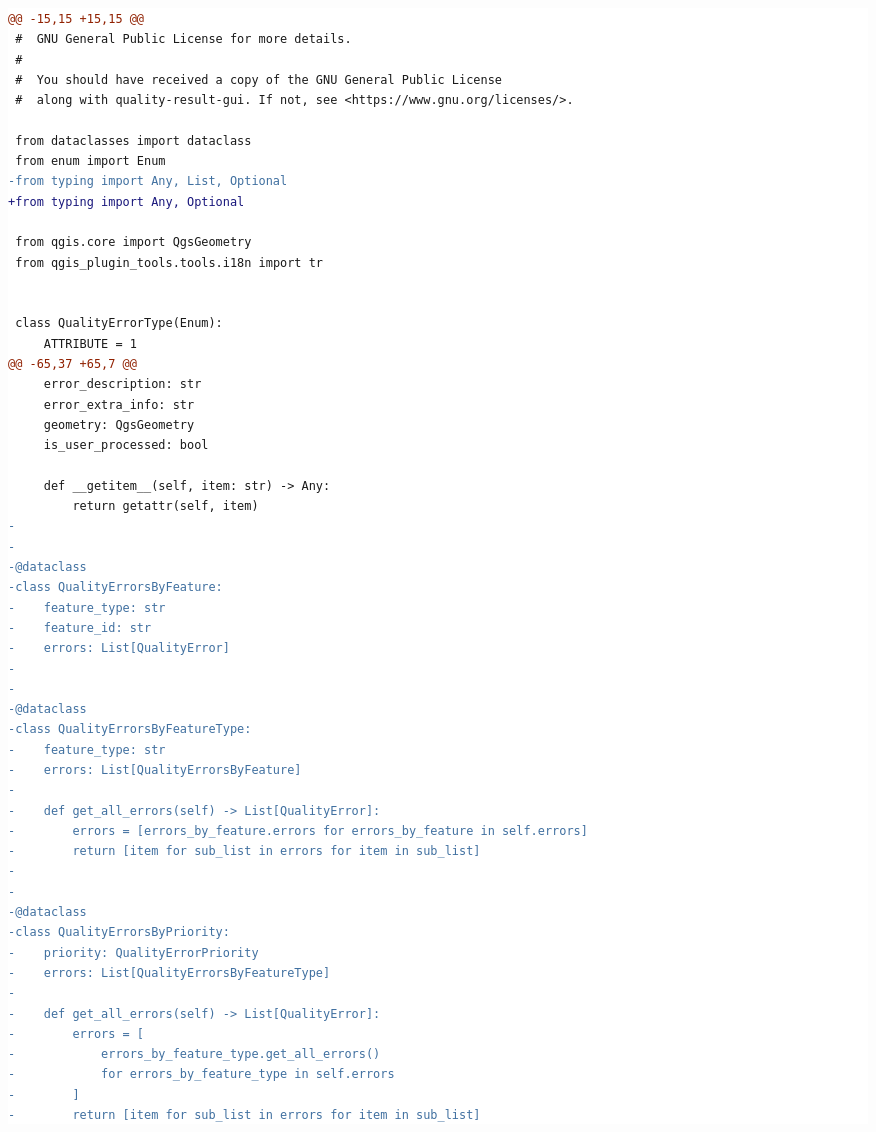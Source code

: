```diff
@@ -15,15 +15,15 @@
 #  GNU General Public License for more details.
 #
 #  You should have received a copy of the GNU General Public License
 #  along with quality-result-gui. If not, see <https://www.gnu.org/licenses/>.
 
 from dataclasses import dataclass
 from enum import Enum
-from typing import Any, List, Optional
+from typing import Any, Optional
 
 from qgis.core import QgsGeometry
 from qgis_plugin_tools.tools.i18n import tr
 
 
 class QualityErrorType(Enum):
     ATTRIBUTE = 1
@@ -65,37 +65,7 @@
     error_description: str
     error_extra_info: str
     geometry: QgsGeometry
     is_user_processed: bool
 
     def __getitem__(self, item: str) -> Any:
         return getattr(self, item)
-
-
-@dataclass
-class QualityErrorsByFeature:
-    feature_type: str
-    feature_id: str
-    errors: List[QualityError]
-
-
-@dataclass
-class QualityErrorsByFeatureType:
-    feature_type: str
-    errors: List[QualityErrorsByFeature]
-
-    def get_all_errors(self) -> List[QualityError]:
-        errors = [errors_by_feature.errors for errors_by_feature in self.errors]
-        return [item for sub_list in errors for item in sub_list]
-
-
-@dataclass
-class QualityErrorsByPriority:
-    priority: QualityErrorPriority
-    errors: List[QualityErrorsByFeatureType]
-
-    def get_all_errors(self) -> List[QualityError]:
-        errors = [
-            errors_by_feature_type.get_all_errors()
-            for errors_by_feature_type in self.errors
-        ]
-        return [item for sub_list in errors for item in sub_list]
```


 [1.1.0]: https://github.com/nlsfi/quality-result-gui/releases/tag/v1.1.0
 [1.1.1]: https://github.com/nlsfi/quality-result-gui/releases/tag/v1.1.1
 [1.1.2]: https://github.com/nlsfi/quality-result-gui/releases/tag/v1.1.2
 [1.1.3]: https://github.com/nlsfi/quality-result-gui/releases/tag/v1.1.3
 [1.1.4]: https://github.com/nlsfi/quality-result-gui/releases/tag/v1.1.4
 [1.1.5]: https://github.com/nlsfi/quality-result-gui/releases/tag/v1.1.5
 [1.1.6]: https://github.com/nlsfi/quality-result-gui/releases/tag/v1.1.6
 [National Land Survey of Finland]: https://www.maanmittauslaitos.fi/en
 [qgis-plugin-dev-tools]: https://github.com/nlsfi/qgis-plugin-dev-tools
 [1.1.0]: https://github.com/nlsfi/quality-result-gui/releases/tag/v1.1.0
 [1.1.1]: https://github.com/nlsfi/quality-result-gui/releases/tag/v1.1.1
 [1.1.2]: https://github.com/nlsfi/quality-result-gui/releases/tag/v1.1.2
 [1.1.3]: https://github.com/nlsfi/quality-result-gui/releases/tag/v1.1.3
 [1.1.4]: https://github.com/nlsfi/quality-result-gui/releases/tag/v1.1.4
 [1.1.5]: https://github.com/nlsfi/quality-result-gui/releases/tag/v1.1.5
 [1.1.6]: https://github.com/nlsfi/quality-result-gui/releases/tag/v1.1.6
 [National Land Survey of Finland]: https://www.maanmittauslaitos.fi/en
 [qgis-plugin-dev-tools]: https://github.com/nlsfi/qgis-plugin-dev-tools
 [1.1.0]: https://github.com/nlsfi/quality-result-gui/releases/tag/v1.1.0
 [1.1.1]: https://github.com/nlsfi/quality-result-gui/releases/tag/v1.1.1
 [1.1.2]: https://github.com/nlsfi/quality-result-gui/releases/tag/v1.1.2
 [1.1.3]: https://github.com/nlsfi/quality-result-gui/releases/tag/v1.1.3
 [1.1.4]: https://github.com/nlsfi/quality-result-gui/releases/tag/v1.1.4
 [1.1.5]: https://github.com/nlsfi/quality-result-gui/releases/tag/v1.1.5
 [1.1.6]: https://github.com/nlsfi/quality-result-gui/releases/tag/v1.1.6